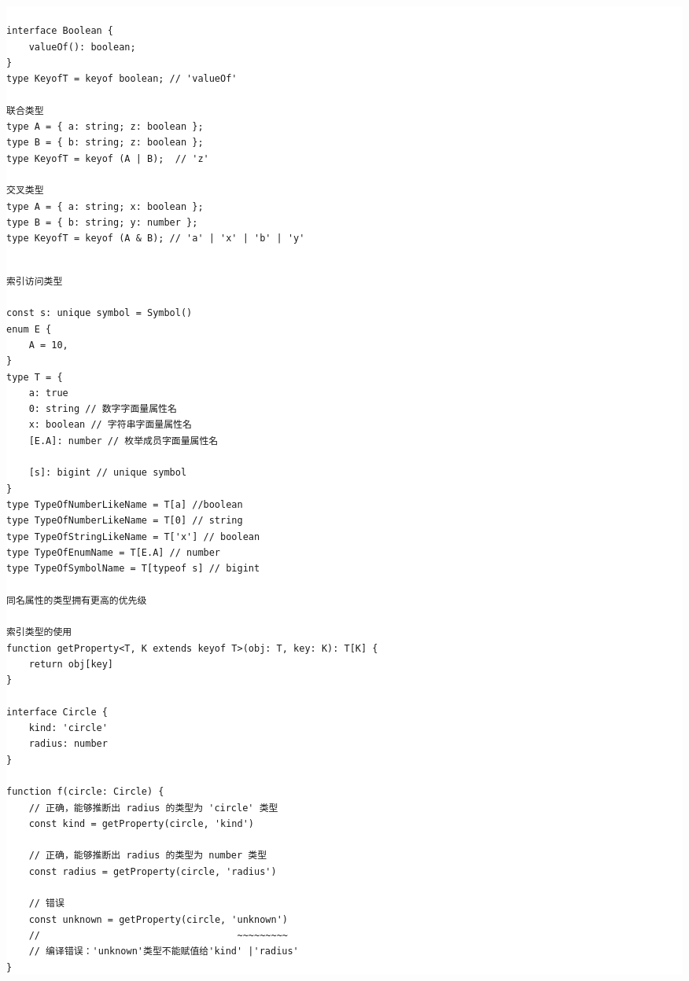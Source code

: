 ```tsx

interface Boolean {
    valueOf(): boolean;
}
type KeyofT = keyof boolean; // 'valueOf'

联合类型
type A = { a: string; z: boolean };
type B = { b: string; z: boolean };
type KeyofT = keyof (A | B);  // 'z'

交叉类型
type A = { a: string; x: boolean };
type B = { b: string; y: number };
type KeyofT = keyof (A & B); // 'a' | 'x' | 'b' | 'y'


```

```tsx
索引访问类型

const s: unique symbol = Symbol()
enum E {
	A = 10,
}
type T = {
	a: true
	0: string // 数字字面量属性名
	x: boolean // 字符串字面量属性名
	[E.A]: number // 枚举成员字面量属性名

	[s]: bigint // unique symbol
}
type TypeOfNumberLikeName = T[a] //boolean
type TypeOfNumberLikeName = T[0] // string
type TypeOfStringLikeName = T['x'] // boolean
type TypeOfEnumName = T[E.A] // number
type TypeOfSymbolName = T[typeof s] // bigint

同名属性的类型拥有更高的优先级

索引类型的使用
function getProperty<T, K extends keyof T>(obj: T, key: K): T[K] {
	return obj[key]
}

interface Circle {
	kind: 'circle'
	radius: number
}

function f(circle: Circle) {
	// 正确，能够推断出 radius 的类型为 'circle' 类型
	const kind = getProperty(circle, 'kind')

	// 正确，能够推断出 radius 的类型为 number 类型
	const radius = getProperty(circle, 'radius')

	// 错误
	const unknown = getProperty(circle, 'unknown')
	//                                   ~~~~~~~~~
	// 编译错误：'unknown'类型不能赋值给'kind' |'radius'
}
```